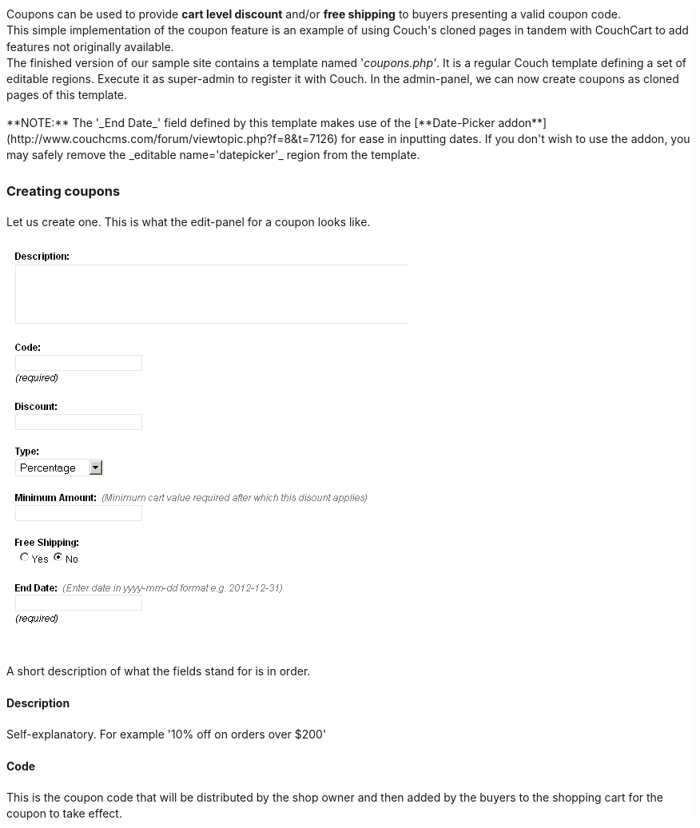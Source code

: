 Coupons can be used to provide **cart level discount** and/or **free shipping** to buyers presenting a valid coupon code.<br/>
This simple implementation of the coupon feature is an example of using Couch's cloned pages in tandem with CouchCart to add features not originally available.<br/>
The finished version of our sample site contains a template named '_coupons.php'_. It is a regular Couch template defining a set of editable regions. Execute it as super-admin to register it with Couch. In the admin-panel, we can now create coupons as cloned pages of this template.

<p class="notice">**NOTE:** The '_End Date_' field defined by this template makes use of the [**Date-Picker addon**](http://www.couchcms.com/forum/viewtopic.php?f=8&t=7126) for ease in inputting dates. If you don't wish to use the addon, you may safely remove the _editable name='datepicker'_ region from the template.</p>

### Creating coupons

Let us create one. This is what the edit-panel for a coupon looks like.

![](../assets/img/contents/shopping-cart-19.png)

A short description of what the fields stand for is in order.

#### Description

Self-explanatory. For example '10% off on orders over $200'

#### Code

This is the coupon code that will be distributed by the shop owner and then added by the buyers to the shopping cart for the coupon to take effect.

